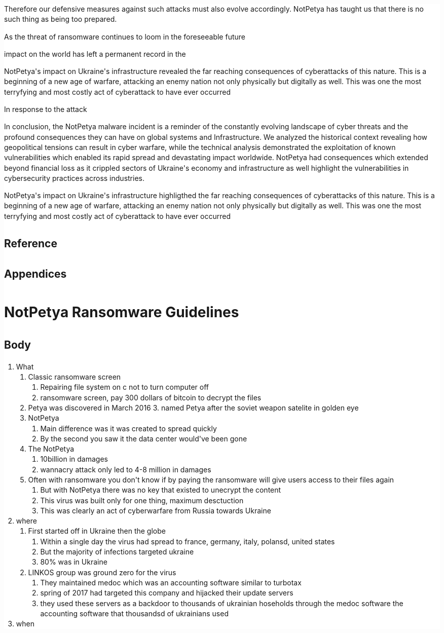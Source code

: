 Therefore our defensive measures against such attacks must also evolve accordingly. NotPetya has taught us that there is no such thing as being too prepared. 


As the threat of ransomware continues to loom in the foreseeable future 

impact on the world has left a permanent record in the 

NotPetya's impact on Ukraine's infrastructure revealed the far reaching consequences of cyberattacks of this nature. This is a beginning of a new age of warfare, attacking an enemy nation not only physically but digitally as well. This was one the most terryfying and most costly act of cyberattack to have ever occurred


In response to the attack 



In conclusion, the NotPetya malware incident is a reminder of the constantly evolving landscape of cyber threats and the profound consequences they can have on global systems and Infrastructure. We analyzed the historical context revealing how geopolitical tensions can result in cyber warfare, while the technical analysis demonstrated the exploitation of known vulnerabilities which enabled its rapid spread and devastating impact worldwide. NotPetya had consequences which extended beyond financial loss as it crippled sectors of Ukraine's economy and infrastructure as well highlight the vulnerabilities in cybersecurity practices across industries. 

NotPetya's impact on Ukraine's infrastructure highligthed the far reaching consequences of cyberattacks of this nature. This is a beginning of a new age of warfare, attacking an enemy nation not only physically but digitally as well. This was one the most terryfying and most costly act of cyberattack to have ever occurred

## Reference
## Appendices

# NotPetya Ransomware Guidelines
## Body
1. What
	1. Classic ransomware screen 
		1. Repairing file system on c not to turn computer off
		2. ransomware screen, pay 300 dollars of bitcoin to decrypt the files
	2. Petya was discovered in March 2016
		3. named Petya after the soviet weapon satelite in golden eye
	3. NotPetya 
		1. Main difference was it was created to spread quickly
		2. By the second you saw it the data center would've been gone
	4. The NotPetya
		1. 10billion in damages 
		2. wannacry attack only led to 4-8 million in damages 
	5. Often with ransomware you don't know if by paying the ransomware will give users access to their files again
		1. But with NotPetya there was no key that existed to unecrypt the content
		2. This virus was built only for one thing, maximum desctuction
		3. This was clearly an act of cyberwarfare from Russia towards Ukraine
2. where
	1. First started off in Ukraine then the globe
		1. Within a single day the virus had spread to france, germany, italy, polansd, united states
		2. But the majority of infections targeted ukraine
		3. 80% was in Ukraine
	2. LINKOS group was ground zero for the virus
		1. They maintained medoc which was an accounting software similar to turbotax
		2. spring of 2017 had targeted this company and hijacked their update servers
		3. they used these servers as a backdoor to thousands of ukrainian hoseholds through the medoc software the accounting software that thousandsd of ukrainians used
3. when